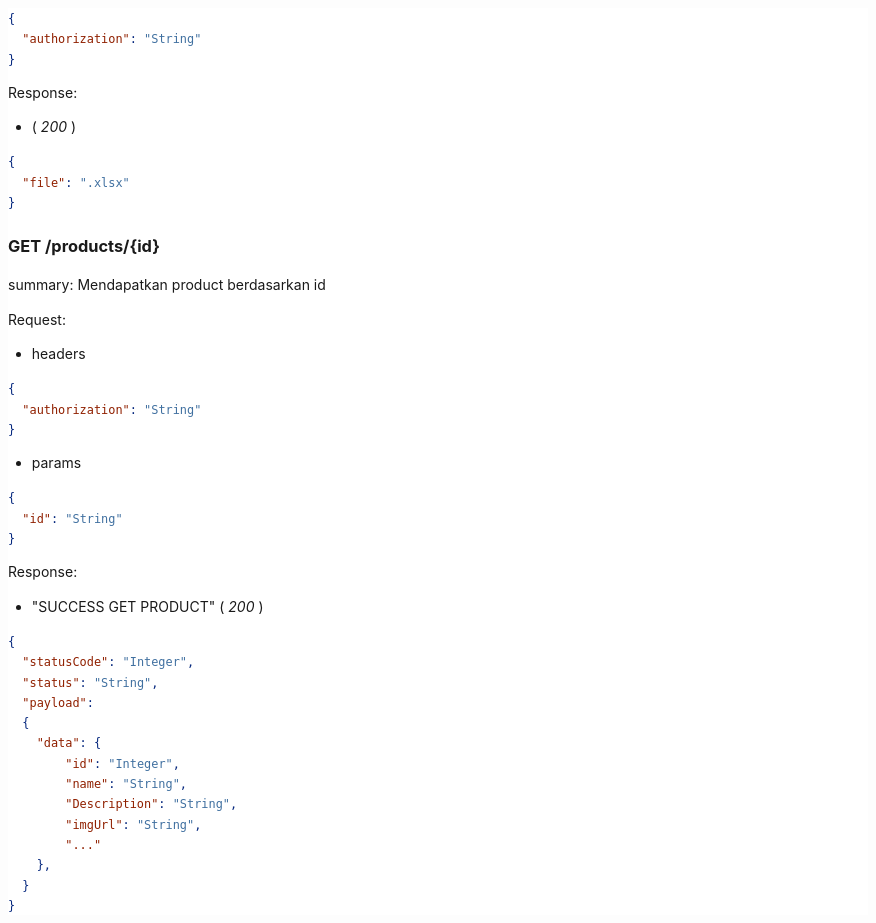 ```json
{
  "authorization": "String"
}
```

Response:

- ( _200_ )

```json
{
  "file": ".xlsx"
}
```

### GET /products/{id}

summary: Mendapatkan product berdasarkan id

Request:

- headers

```json
{
  "authorization": "String"
}
```

- params

```json
{
  "id": "String"
}
```

Response:

- "SUCCESS GET PRODUCT" ( _200_ )

```json
{
  "statusCode": "Integer",
  "status": "String",
  "payload":
  {
    "data": {
        "id": "Integer",
        "name": "String",
        "Description": "String",
        "imgUrl": "String",
        "..."
    },
  }
}
```
